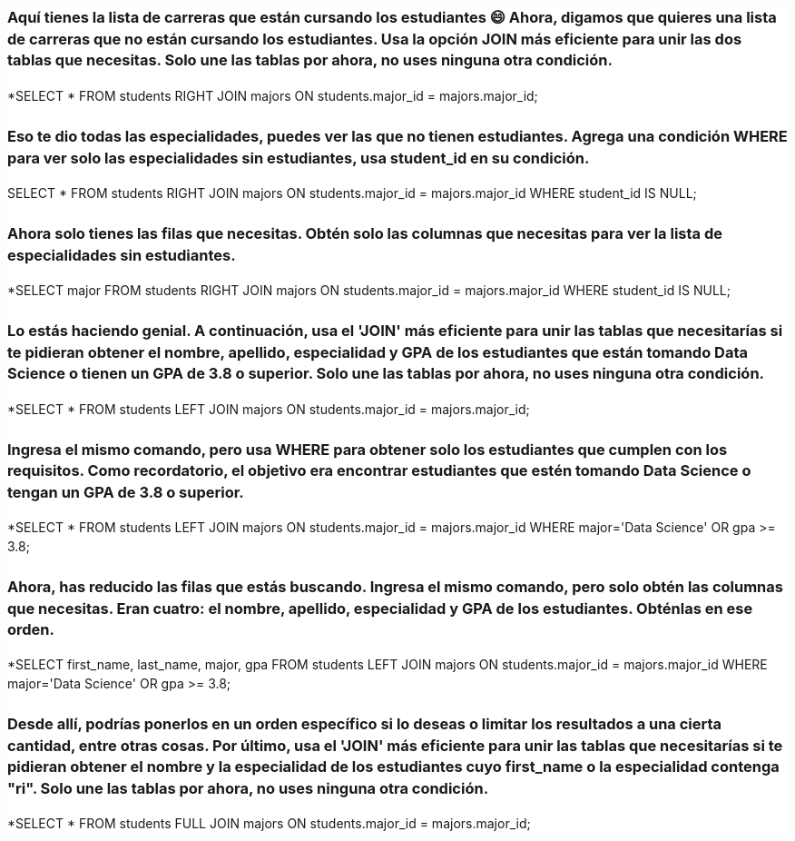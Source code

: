 ### Aquí tienes la lista de carreras que están cursando los estudiantes 😄 Ahora, digamos que quieres una lista de carreras que no están cursando los estudiantes. Usa la opción JOIN más eficiente para unir las dos tablas que necesitas. Solo une las tablas por ahora, no uses ninguna otra condición.
*SELECT * FROM students RIGHT JOIN majors ON students.major_id = majors.major_id;

### Eso te dio todas las especialidades, puedes ver las que no tienen estudiantes. Agrega una condición WHERE para ver solo las especialidades sin estudiantes, usa student_id en su condición.
SELECT * FROM students RIGHT JOIN majors ON students.major_id = majors.major_id WHERE student_id IS NULL;

### Ahora solo tienes las filas que necesitas. Obtén solo las columnas que necesitas para ver la lista de especialidades sin estudiantes.
*SELECT major FROM students RIGHT JOIN majors ON students.major_id = majors.major_id WHERE student_id IS NULL;

### Lo estás haciendo genial. A continuación, usa el 'JOIN' más eficiente para unir las tablas que necesitarías si te pidieran obtener el nombre, apellido, especialidad y GPA de los estudiantes que están tomando Data Science o tienen un GPA de 3.8 o superior. Solo une las tablas por ahora, no uses ninguna otra condición.
*SELECT * FROM students LEFT JOIN majors ON students.major_id = majors.major_id;

### Ingresa el mismo comando, pero usa WHERE para obtener solo los estudiantes que cumplen con los requisitos. Como recordatorio, el objetivo era encontrar estudiantes que estén tomando Data Science o tengan un GPA de 3.8 o superior.
*SELECT * FROM students LEFT JOIN majors ON students.major_id = majors.major_id WHERE major='Data Science' OR gpa >= 3.8;

### Ahora, has reducido las filas que estás buscando. Ingresa el mismo comando, pero solo obtén las columnas que necesitas. Eran cuatro: el nombre, apellido, especialidad y GPA de los estudiantes. Obténlas en ese orden.
*SELECT first_name, last_name, major, gpa FROM students LEFT JOIN majors ON students.major_id = majors.major_id WHERE major='Data Science' OR gpa >= 3.8;

### Desde allí, podrías ponerlos en un orden específico si lo deseas o limitar los resultados a una cierta cantidad, entre otras cosas. Por último, usa el 'JOIN' más eficiente para unir las tablas que necesitarías si te pidieran obtener el nombre y la especialidad de los estudiantes cuyo first_name o la especialidad contenga "ri". Solo une las tablas por ahora, no uses ninguna otra condición.
*SELECT * FROM students FULL JOIN majors ON students.major_id = majors.major_id;
